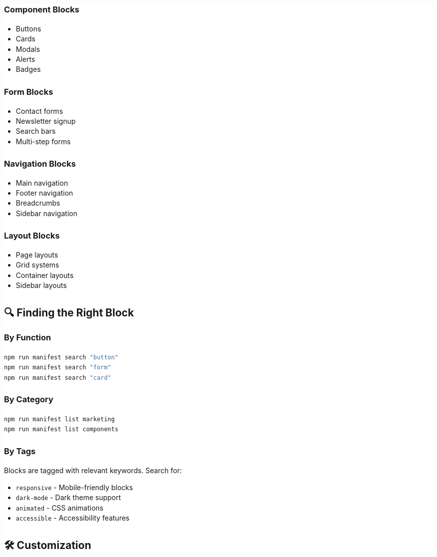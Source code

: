 ### **Component Blocks**
- Buttons
- Cards
- Modals
- Alerts
- Badges

### **Form Blocks**
- Contact forms
- Newsletter signup
- Search bars
- Multi-step forms

### **Navigation Blocks**
- Main navigation
- Footer navigation
- Breadcrumbs
- Sidebar navigation

### **Layout Blocks**
- Page layouts
- Grid systems
- Container layouts
- Sidebar layouts

## 🔍 **Finding the Right Block**

### **By Function**
```bash
npm run manifest search "button"
npm run manifest search "form"
npm run manifest search "card"
```

### **By Category**
```bash
npm run manifest list marketing
npm run manifest list components
```

### **By Tags**
Blocks are tagged with relevant keywords. Search for:
- `responsive` - Mobile-friendly blocks
- `dark-mode` - Dark theme support
- `animated` - CSS animations
- `accessible` - Accessibility features

## 🛠️ **Customization**
